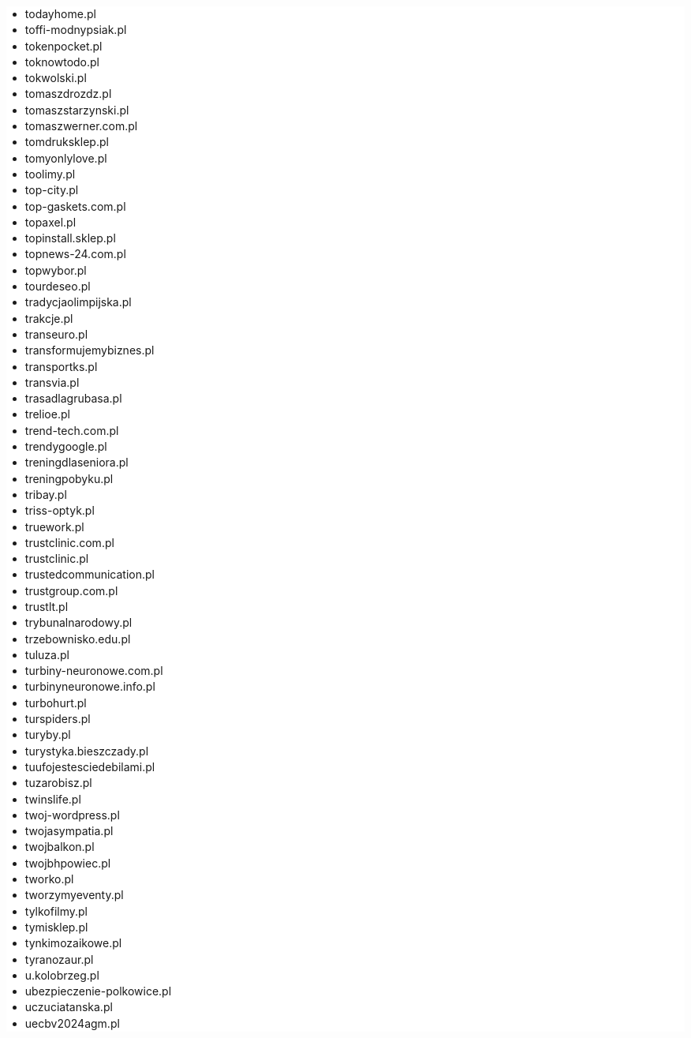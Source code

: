 - todayhome.pl
- toffi-modnypsiak.pl
- tokenpocket.pl
- toknowtodo.pl
- tokwolski.pl
- tomaszdrozdz.pl
- tomaszstarzynski.pl
- tomaszwerner.com.pl
- tomdruksklep.pl
- tomyonlylove.pl
- toolimy.pl
- top-city.pl
- top-gaskets.com.pl
- topaxel.pl
- topinstall.sklep.pl
- topnews-24.com.pl
- topwybor.pl
- tourdeseo.pl
- tradycjaolimpijska.pl
- trakcje.pl
- transeuro.pl
- transformujemybiznes.pl
- transportks.pl
- transvia.pl
- trasadlagrubasa.pl
- trelioe.pl
- trend-tech.com.pl
- trendygoogle.pl
- treningdlaseniora.pl
- treningpobyku.pl
- tribay.pl
- triss-optyk.pl
- truework.pl
- trustclinic.com.pl
- trustclinic.pl
- trustedcommunication.pl
- trustgroup.com.pl
- trustlt.pl
- trybunalnarodowy.pl
- trzebownisko.edu.pl
- tuluza.pl
- turbiny-neuronowe.com.pl
- turbinyneuronowe.info.pl
- turbohurt.pl
- turspiders.pl
- turyby.pl
- turystyka.bieszczady.pl
- tuufojestesciedebilami.pl
- tuzarobisz.pl
- twinslife.pl
- twoj-wordpress.pl
- twojasympatia.pl
- twojbalkon.pl
- twojbhpowiec.pl
- tworko.pl
- tworzymyeventy.pl
- tylkofilmy.pl
- tymisklep.pl
- tynkimozaikowe.pl
- tyranozaur.pl
- u.kolobrzeg.pl
- ubezpieczenie-polkowice.pl
- uczuciatanska.pl
- uecbv2024agm.pl